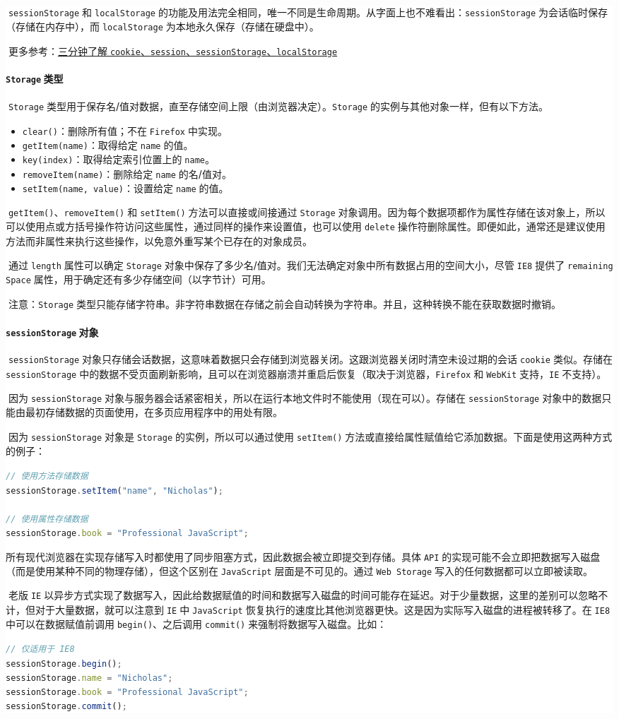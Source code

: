 ​		`sessionStorage` 和 `localStorage` 的功能及用法完全相同，唯一不同是生命周期。从字面上也不难看出：`sessionStorage` 为会话临时保存（存储在内存中），而 `localStorage` 为本地永久保存（存储在硬盘中）。

​		更多参考：[三分钟了解 `cookie`、`session`、`sessionStorage`、`localStorage`](https://blog.csdn.net/qq_42774501/article/details/122528832) 



#### `Storage` 类型

​		`Storage` 类型用于保存名/值对数据，直至存储空间上限（由浏览器决定）。`Storage` 的实例与其他对象一样，但有以下方法。

- `clear()`：删除所有值；不在 `Firefox` 中实现。
- `getItem(name)`：取得给定 `name` 的值。
- `key(index)`：取得给定索引位置上的 `name`。
- `removeItem(name)`：删除给定 `name` 的名/值对。
- `setItem(name, value)`：设置给定 `name` 的值。

​		`getItem()`、`removeItem()` 和 `setItem()` 方法可以直接或间接通过 `Storage` 对象调用。因为每个数据项都作为属性存储在该对象上，所以可以使用点或方括号操作符访问这些属性，通过同样的操作来设置值，也可以使用 `delete` 操作符删除属性。即便如此，通常还是建议使用方法而非属性来执行这些操作，以免意外重写某个已存在的对象成员。

​		通过 `length` 属性可以确定 `Storage` 对象中保存了多少名/值对。我们无法确定对象中所有数据占用的空间大小，尽管 `IE8` 提供了 `remainingSpace` 属性，用于确定还有多少存储空间（以字节计）可用。

​		注意：`Storage` 类型只能存储字符串。非字符串数据在存储之前会自动转换为字符串。并且，这种转换不能在获取数据时撤销。



#### `sessionStorage` 对象

​		`sessionStorage` 对象只存储会话数据，这意味着数据只会存储到浏览器关闭。这跟浏览器关闭时清空未设过期的会话 `cookie` 类似。存储在 `sessionStorage` 中的数据不受页面刷新影响，且可以在浏览器崩溃并重启后恢复（取决于浏览器，`Firefox` 和 `WebKit` 支持，`IE` 不支持）。

​		因为 `sessionStorage` 对象与服务器会话紧密相关，所以在运行本地文件时不能使用（现在可以）。存储在 `sessionStorage` 对象中的数据只能由最初存储数据的页面使用，在多页应用程序中的用处有限。

​		因为 `sessionStorage` 对象是 `Storage` 的实例，所以可以通过使用 `setItem()` 方法或直接给属性赋值给它添加数据。下面是使用这两种方式的例子：

```js
// 使用方法存储数据
sessionStorage.setItem("name", "Nicholas"); 

// 使用属性存储数据
sessionStorage.book = "Professional JavaScript";
```

​		所有现代浏览器在实现存储写入时都使用了同步阻塞方式，因此数据会被立即提交到存储。具体 `API` 的实现可能不会立即把数据写入磁盘（而是使用某种不同的物理存储），但这个区别在 `JavaScript` 层面是不可见的。通过 `Web Storage` 写入的任何数据都可以立即被读取。

​		老版 `IE` 以异步方式实现了数据写入，因此给数据赋值的时间和数据写入磁盘的时间可能存在延迟。对于少量数据，这里的差别可以忽略不计，但对于大量数据，就可以注意到 `IE` 中 `JavaScript` 恢复执行的速度比其他浏览器更快。这是因为实际写入磁盘的进程被转移了。在 `IE8` 中可以在数据赋值前调用 `begin()`、之后调用 `commit()` 来强制将数据写入磁盘。比如：

```js
// 仅适用于 IE8 
sessionStorage.begin(); 
sessionStorage.name = "Nicholas"; 
sessionStorage.book = "Professional JavaScript"; 
sessionStorage.commit();
```
